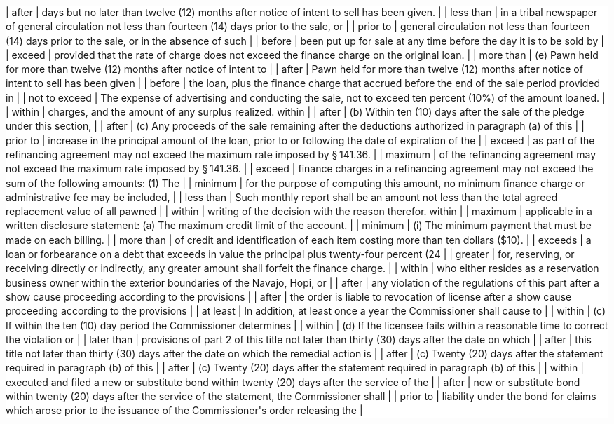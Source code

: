 | after         | days but no later than twelve (12) months after  notice of intent to sell has been given.                               |
| less than     | in a tribal newspaper of general circulation not less than fourteen (14) days prior to the sale, or                     |
| prior to      | general circulation not less than fourteen (14) days prior to the sale, or in the absence of such                       |
| before        | been put up for sale at any time before the day it is to be sold by                                                     |
| exceed        | provided that the rate of charge does not exceed  the finance charge on the original loan.                              |
| more than     | (e) Pawn held for  more than twelve (12) months after notice of intent to                                               |
| after         | Pawn held for more than twelve (12) months after notice of intent to sell has been given                                |
| before        | the loan, plus the finance charge that accrued before the end of the sale period provided in                            |
| not to exceed | The expense of advertising and conducting the sale, not to exceed  ten percent (10%) of the amount loaned.              |
| within        | charges, and the amount of any surplus realized. within                                                                 |
| after         | (b) Within ten (10) days  after the sale of the pledge under this section,                                              |
| after         | (c) Any proceeds of the sale remaining  after the deductions authorized in paragraph (a) of this                        |
| prior to      | increase in the principal amount of the loan, prior to or following the date of expiration of the                       |
| exceed        | as part of the refinancing agreement may not exceed  the maximum rate imposed by &#167;&#8201;141.36.                   |
| maximum       | of the refinancing agreement may not exceed the maximum  rate imposed by &#167;&#8201;141.36.                           |
| exceed        | finance charges in a refinancing agreement may not exceed the sum of the following amounts: (1) The                     |
| minimum       | for the purpose of computing this amount, no minimum finance charge or administrative fee may be included,              |
| less than     | Such monthly report shall be an amount not  less than the total agreed replacement value of all pawned                  |
| within        | writing of the decision with the reason therefor. within                                                                |
| maximum       | applicable in a written disclosure statement: (a) The maximum  credit limit of the account.                             |
| minimum       | (i) The  minimum  payment that must be made on each billing.                                                            |
| more than     | of credit and identification of each item costing more than  ten dollars ($10).                                         |
| exceeds       | a loan or forbearance on a debt that exceeds in value the principal plus twenty-four percent (24                        |
| greater       | for, reserving, or receiving directly or indirectly, any greater  amount shall forfeit the finance charge.              |
| within        | who either resides as a reservation business owner within the exterior boundaries of the Navajo, Hopi, or               |
| after         | any violation of the regulations of this part after a show cause proceeding according to the provisions                 |
| after         | the order is liable to revocation of license after a show cause proceeding according to the provisions                  |
| at least      | In addition,  at least once a year the Commissioner shall cause to                                                      |
| within        | (c) If  within the ten (10) day period the Commissioner determines                                                      |
| within        | (d) If the licensee fails  within a reasonable time to correct the violation or                                         |
| later than    | provisions of part 2 of this title not later than thirty (30) days after the date on which                              |
| after         | this title not later than thirty (30) days after the date on which the remedial action is                               |
| after         | (c) Twenty (20) days  after the statement required in paragraph (b) of this                                             |
| after         | (c) Twenty (20) days  after the statement required in paragraph (b) of this                                             |
| within        | executed and filed a new or substitute bond within twenty (20) days after the service of the                            |
| after         | new or substitute bond within twenty (20) days after the service of the statement, the Commissioner shall               |
| prior to      | liability under the bond for claims which arose prior to the issuance of the Commissioner's order releasing the         |